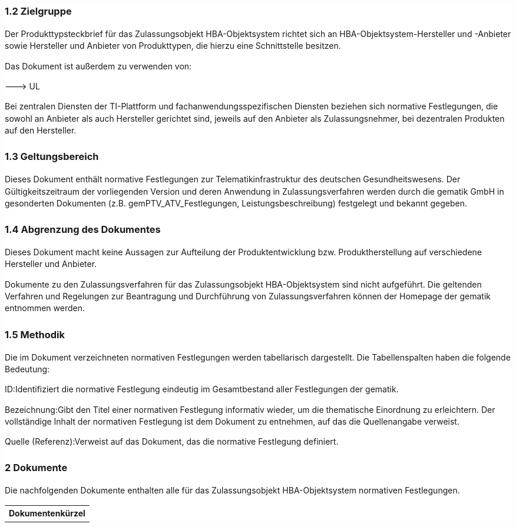 ### 1.2 Zielgruppe

Der Produkttypsteckbrief für das Zulassungsobjekt HBA-Objektsystem richtet sich
an HBA-Objektsystem-Hersteller und -Anbieter sowie Hersteller und Anbieter von
Produkttypen, die hierzu eine Schnittstelle besitzen.

Das Dokument ist außerdem zu verwenden von:

 ---> UL

Bei zentralen Diensten der TI-Plattform und fachanwendungsspezifischen Diensten
beziehen sich normative Festlegungen, die sowohl an Anbieter als auch
Hersteller gerichtet sind, jeweils auf den Anbieter als Zulassungsnehmer, bei
dezentralen Produkten auf den Hersteller.

### 1.3 Geltungsbereich

Dieses Dokument enthält normative Festlegungen zur Telematikinfrastruktur des
deutschen Gesundheitswesens. Der Gültigkeitszeitraum der vorliegenden Version
und deren Anwendung in Zulassungsverfahren werden durch die gematik GmbH in
gesonderten Dokumenten (z.B. gemPTV_ATV_Festlegungen, Leistungsbeschreibung)
festgelegt und bekannt gegeben.

### 1.4 Abgrenzung des Dokumentes

Dieses Dokument macht keine Aussagen zur Aufteilung der Produktentwicklung bzw.
Produktherstellung auf verschiedene Hersteller und Anbieter.

Dokumente zu den Zulassungsverfahren für das Zulassungsobjekt HBA-Objektsystem
sind nicht aufgeführt. Die geltenden Verfahren und Regelungen zur Beantragung
und Durchführung von Zulassungsverfahren können der Homepage der gematik
entnommen werden.

### 1.5 Methodik

Die im Dokument verzeichneten normativen Festlegungen werden tabellarisch
dargestellt. Die Tabellenspalten haben die folgende Bedeutung:

ID:Identifiziert die normative Festlegung eindeutig im Gesamtbestand aller
Festlegungen der gematik.

Bezeichnung:Gibt den Titel einer normativen Festlegung informativ wieder, um die
thematische Einordnung zu erleichtern. Der vollständige Inhalt der normativen
Festlegung ist dem Dokument zu entnehmen, auf das die Quellenangabe verweist.

Quelle (Referenz):Verweist auf das Dokument, das die normative Festlegung
definiert.

### 2 Dokumente

Die nachfolgenden Dokumente enthalten alle für das Zulassungsobjekt
HBA-Objektsystem normativen Festlegungen.

<table><tr><th>
Dokumentenkürzel
